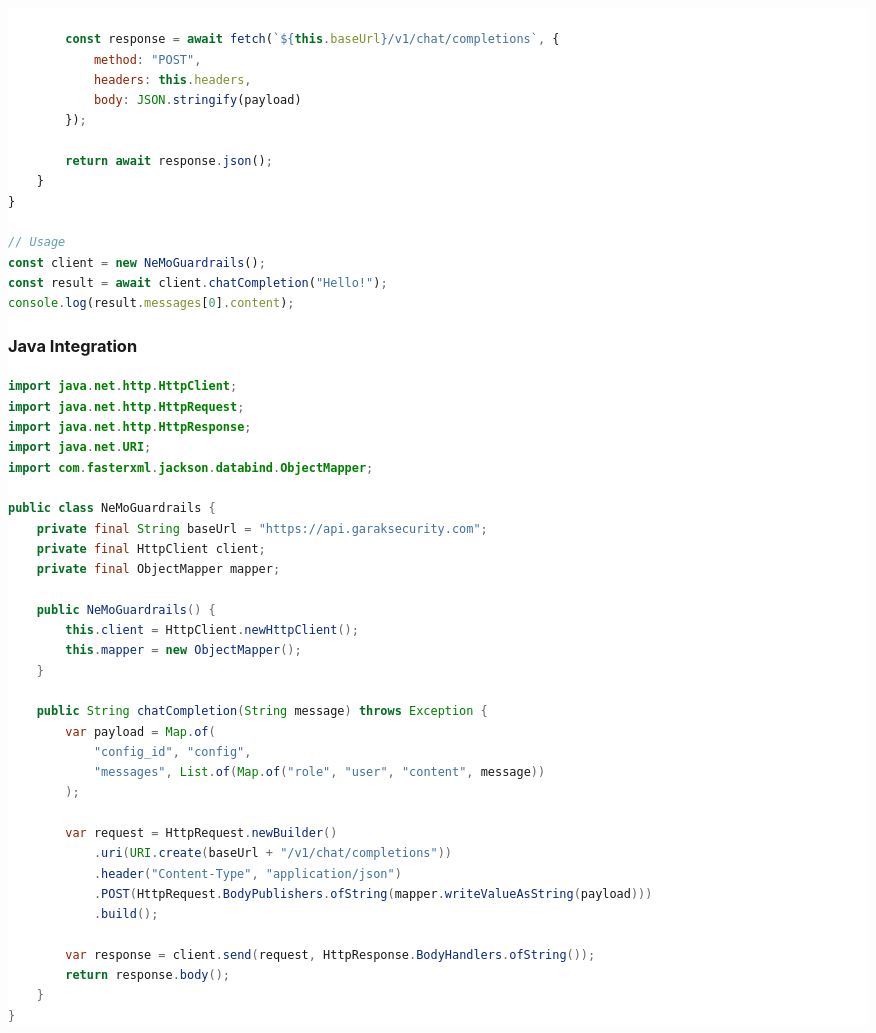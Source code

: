 ```javascript
        
        const response = await fetch(`${this.baseUrl}/v1/chat/completions`, {
            method: "POST",
            headers: this.headers,
            body: JSON.stringify(payload)
        });
        
        return await response.json();
    }
}

// Usage
const client = new NeMoGuardrails();
const result = await client.chatCompletion("Hello!");
console.log(result.messages[0].content);
```

### Java Integration

```java
import java.net.http.HttpClient;
import java.net.http.HttpRequest;
import java.net.http.HttpResponse;
import java.net.URI;
import com.fasterxml.jackson.databind.ObjectMapper;

public class NeMoGuardrails {
    private final String baseUrl = "https://api.garaksecurity.com";
    private final HttpClient client;
    private final ObjectMapper mapper;
    
    public NeMoGuardrails() {
        this.client = HttpClient.newHttpClient();
        this.mapper = new ObjectMapper();
    }
    
    public String chatCompletion(String message) throws Exception {
        var payload = Map.of(
            "config_id", "config",
            "messages", List.of(Map.of("role", "user", "content", message))
        );
        
        var request = HttpRequest.newBuilder()
            .uri(URI.create(baseUrl + "/v1/chat/completions"))
            .header("Content-Type", "application/json")
            .POST(HttpRequest.BodyPublishers.ofString(mapper.writeValueAsString(payload)))
            .build();
            
        var response = client.send(request, HttpResponse.BodyHandlers.ofString());
        return response.body();
    }
}
```
